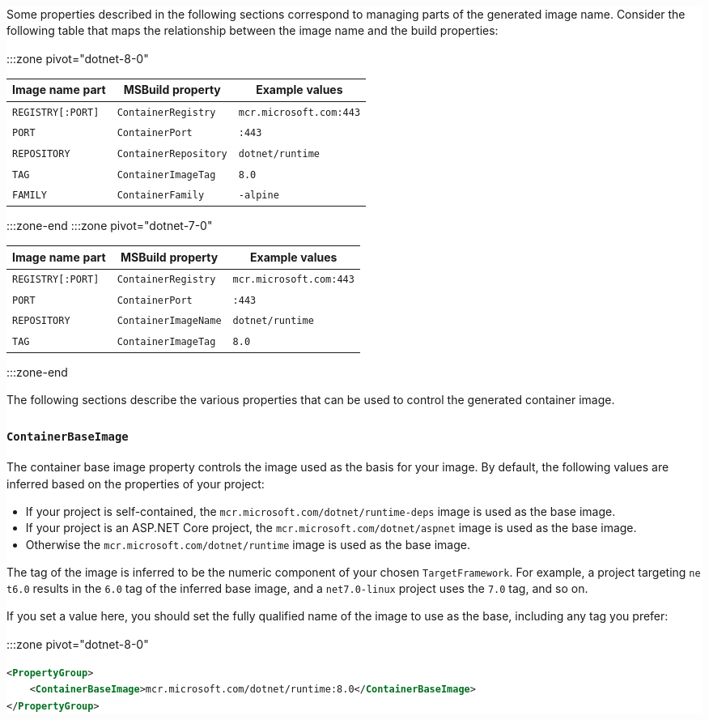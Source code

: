 Some properties described in the following sections correspond to managing parts of the generated image name. Consider the following table that maps the relationship between the image name and the build properties:

:::zone pivot="dotnet-8-0"

| Image name part   | MSBuild property      | Example values          |
|-------------------|-----------------------|-------------------------|
| `REGISTRY[:PORT]` | `ContainerRegistry`   | `mcr.microsoft.com:443` |
| `PORT`            | `ContainerPort`       | `:443`                  |
| `REPOSITORY`      | `ContainerRepository` | `dotnet/runtime`        |
| `TAG`             | `ContainerImageTag`   | `8.0`                   |
| `FAMILY`          | `ContainerFamily`     | `-alpine`               |

:::zone-end
:::zone pivot="dotnet-7-0"

| Image name part   | MSBuild property     | Example values          |
|-------------------|----------------------|-------------------------|
| `REGISTRY[:PORT]` | `ContainerRegistry`  | `mcr.microsoft.com:443` |
| `PORT`            | `ContainerPort`      | `:443`                  |
| `REPOSITORY`      | `ContainerImageName` | `dotnet/runtime`        |
| `TAG`             | `ContainerImageTag`  | `8.0`                   |

:::zone-end

The following sections describe the various properties that can be used to control the generated container image.

### `ContainerBaseImage`

The container base image property controls the image used as the basis for your image. By default, the following values are inferred based on the properties of your project:

- If your project is self-contained, the `mcr.microsoft.com/dotnet/runtime-deps` image is used as the base image.
- If your project is an ASP.NET Core project, the `mcr.microsoft.com/dotnet/aspnet` image is used as the base image.
- Otherwise the `mcr.microsoft.com/dotnet/runtime` image is used as the base image.

The tag of the image is inferred to be the numeric component of your chosen `TargetFramework`. For example, a project targeting `net6.0` results in the `6.0` tag of the inferred base image, and a `net7.0-linux` project uses the `7.0` tag, and so on.

If you set a value here, you should set the fully qualified name of the image to use as the base, including any tag you prefer:

:::zone pivot="dotnet-8-0"

```xml
<PropertyGroup>
    <ContainerBaseImage>mcr.microsoft.com/dotnet/runtime:8.0</ContainerBaseImage>
</PropertyGroup>
```

